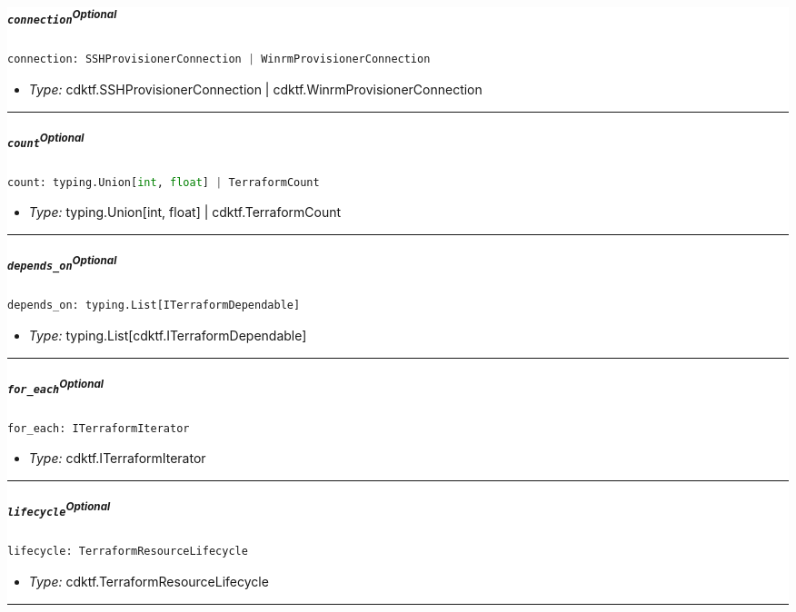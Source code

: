
##### `connection`<sup>Optional</sup> <a name="connection" id="@cdktf/provider-opentelekomcloud.privateNatGatewayV3.PrivateNatGatewayV3Config.property.connection"></a>

```python
connection: SSHProvisionerConnection | WinrmProvisionerConnection
```

- *Type:* cdktf.SSHProvisionerConnection | cdktf.WinrmProvisionerConnection

---

##### `count`<sup>Optional</sup> <a name="count" id="@cdktf/provider-opentelekomcloud.privateNatGatewayV3.PrivateNatGatewayV3Config.property.count"></a>

```python
count: typing.Union[int, float] | TerraformCount
```

- *Type:* typing.Union[int, float] | cdktf.TerraformCount

---

##### `depends_on`<sup>Optional</sup> <a name="depends_on" id="@cdktf/provider-opentelekomcloud.privateNatGatewayV3.PrivateNatGatewayV3Config.property.dependsOn"></a>

```python
depends_on: typing.List[ITerraformDependable]
```

- *Type:* typing.List[cdktf.ITerraformDependable]

---

##### `for_each`<sup>Optional</sup> <a name="for_each" id="@cdktf/provider-opentelekomcloud.privateNatGatewayV3.PrivateNatGatewayV3Config.property.forEach"></a>

```python
for_each: ITerraformIterator
```

- *Type:* cdktf.ITerraformIterator

---

##### `lifecycle`<sup>Optional</sup> <a name="lifecycle" id="@cdktf/provider-opentelekomcloud.privateNatGatewayV3.PrivateNatGatewayV3Config.property.lifecycle"></a>

```python
lifecycle: TerraformResourceLifecycle
```

- *Type:* cdktf.TerraformResourceLifecycle

---
